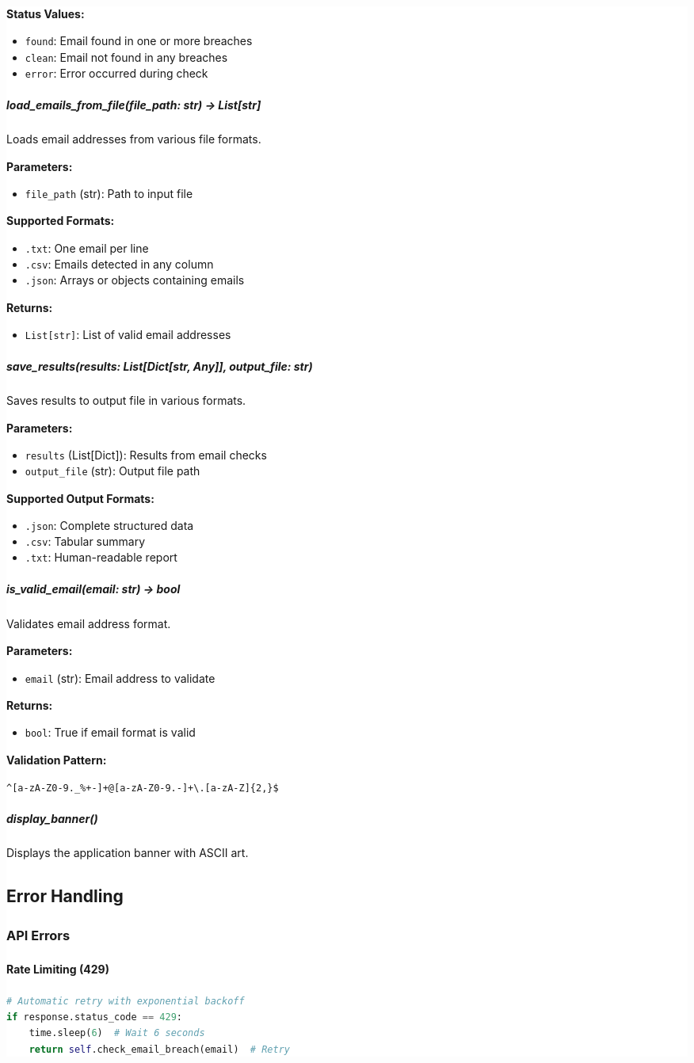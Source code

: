 **Status Values:**
- `found`: Email found in one or more breaches
- `clean`: Email not found in any breaches
- `error`: Error occurred during check

##### load_emails_from_file(file_path: str) -> List[str]
Loads email addresses from various file formats.

**Parameters:**
- `file_path` (str): Path to input file

**Supported Formats:**
- `.txt`: One email per line
- `.csv`: Emails detected in any column
- `.json`: Arrays or objects containing emails

**Returns:**
- `List[str]`: List of valid email addresses

##### save_results(results: List[Dict[str, Any]], output_file: str)
Saves results to output file in various formats.

**Parameters:**
- `results` (List[Dict]): Results from email checks
- `output_file` (str): Output file path

**Supported Output Formats:**
- `.json`: Complete structured data
- `.csv`: Tabular summary
- `.txt`: Human-readable report

##### is_valid_email(email: str) -> bool
Validates email address format.

**Parameters:**
- `email` (str): Email address to validate

**Returns:**
- `bool`: True if email format is valid

**Validation Pattern:**
```regex
^[a-zA-Z0-9._%+-]+@[a-zA-Z0-9.-]+\.[a-zA-Z]{2,}$
```

##### display_banner()
Displays the application banner with ASCII art.

## Error Handling

### API Errors

#### Rate Limiting (429)
```python
# Automatic retry with exponential backoff
if response.status_code == 429:
    time.sleep(6)  # Wait 6 seconds
    return self.check_email_breach(email)  # Retry
```
